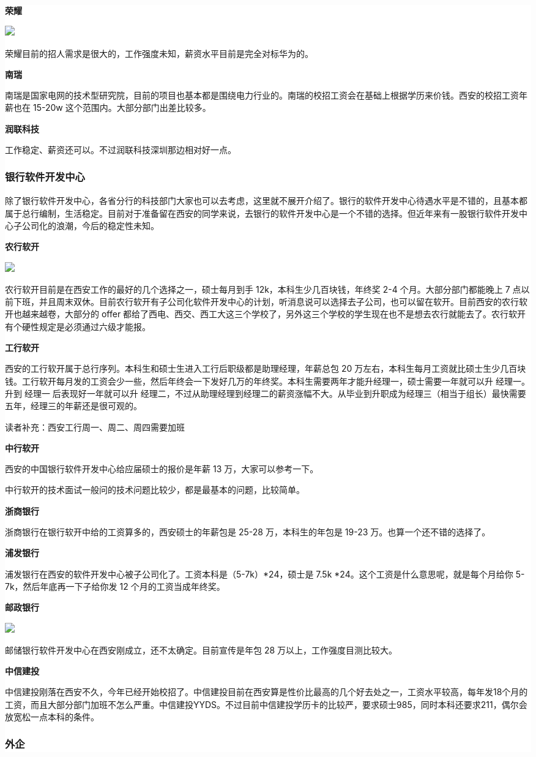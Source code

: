 **荣耀**

![](http://cdn.tobebetterjavaer.com/tobebetterjavaer/images/cityselect/xian-19d21a8f-6a45-408a-9f0f-ae8dd40bdbb1.png)

荣耀目前的招人需求是很大的，工作强度未知，薪资水平目前是完全对标华为的。

**南瑞**

南瑞是国家电网的技术型研究院，目前的项目也基本都是围绕电力行业的。南瑞的校招工资会在基础上根据学历来价钱。西安的校招工资年薪也在 15-20w 这个范围内。大部分部门出差比较多。

**润联科技**

工作稳定、薪资还可以。不过润联科技深圳那边相对好一点。

### 银行软件开发中心

除了银行软件开发中心，各省分行的科技部门大家也可以去考虑，这里就不展开介绍了。银行的软件开发中心待遇水平是不错的，且基本都属于总行编制，生活稳定。目前对于准备留在西安的同学来说，去银行的软件开发中心是一个不错的选择。但近年来有一股银行软件开发中心子公司化的浪潮，今后的稳定性未知。

**农行软开**

![](http://cdn.tobebetterjavaer.com/tobebetterjavaer/images/cityselect/xian-cfa06bd9-abd6-455e-bd5c-aef4c90f7edb.png)

农行软开目前是在西安工作的最好的几个选择之一，硕士每月到手 12k，本科生少几百块钱，年终奖 2-4 个月。大部分部门都能晚上 7 点以前下班，并且周末双休。目前农行软开有子公司化软件开发中心的计划，听消息说可以选择去子公司，也可以留在软开。目前西安的农行软开也越来越卷，大部分的 offer 都给了西电、西交、西工大这三个学校了，另外这三个学校的学生现在也不是想去农行就能去了。农行软开有个硬性规定是必须通过六级才能报。

**工行软开**

西安的工行软开属于总行序列。本科生和硕士生进入工行后职级都是助理经理，年薪总包 20 万左右，本科生每月工资就比硕士生少几百块钱。工行软开每月发的工资会少一些，然后年终会一下发好几万的年终奖。本科生需要两年才能升经理一，硕士需要一年就可以升 经理一。升到 经理一 后表现好一年就可以升 经理二，不过从助理经理到经理二的薪资涨幅不大。从毕业到升职成为经理三（相当于组长）最快需要五年，经理三的年薪还是很可观的。

读者补充：西安工行周一、周二、周四需要加班

**中行软开**

西安的中国银行软件开发中心给应届硕士的报价是年薪 13 万，大家可以参考一下。

中行软开的技术面试一般问的技术问题比较少，都是最基本的问题，比较简单。

**浙商银行**

浙商银行在银行软开中给的工资算多的，西安硕士的年薪包是 25-28 万，本科生的年包是 19-23 万。也算一个还不错的选择了。

**浦发银行**

浦发银行在西安的软件开发中心被子公司化了。工资本科是（5-7k）*24，硕士是 7.5k *24。这个工资是什么意思呢，就是每个月给你 5-7k，然后年底再一下子给你发 12 个月的工资当成年终奖。

**邮政银行**

![](http://cdn.tobebetterjavaer.com/tobebetterjavaer/images/cityselect/xian-946ce62c-0afc-48c8-b570-fab660d2ea13.png)

邮储银行软件开发中心在西安刚成立，还不太确定。目前宣传是年包 28 万以上，工作强度目测比较大。

**中信建投**

中信建投刚落在西安不久，今年已经开始校招了。中信建投目前在西安算是性价比最高的几个好去处之一，工资水平较高，每年发18个月的工资，而且大部分部门加班不怎么严重。中信建投YYDS。不过目前中信建投学历卡的比较严，要求硕士985，同时本科还要求211，偶尔会放宽松一点本科的条件。

### 外企
